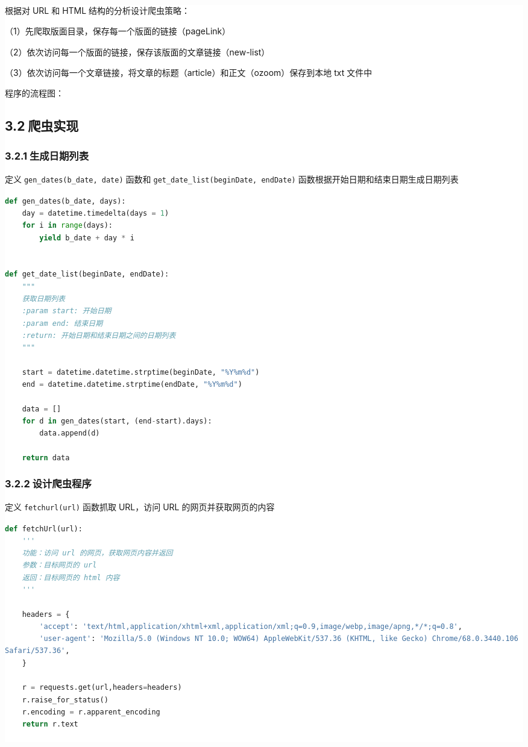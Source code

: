 根据对 URL 和 HTML 结构的分析设计爬虫策略：

（1）先爬取版面目录，保存每一个版面的链接（pageLink）

（2）依次访问每一个版面的链接，保存该版面的文章链接（new-list）

（3）依次访问每一个文章链接，将文章的标题（article）和正文（ozoom）保存到本地 txt 文件中

程序的流程图：



## 3.2 爬虫实现

### 3.2.1 生成日期列表

定义 `gen_dates(b_date, date)` 函数和 `get_date_list(beginDate, endDate)` 函数根据开始日期和结束日期生成日期列表

```python
def gen_dates(b_date, days):
    day = datetime.timedelta(days = 1)
    for i in range(days):
        yield b_date + day * i
        
        
def get_date_list(beginDate, endDate):
    """
    获取日期列表
    :param start: 开始日期
    :param end: 结束日期
    :return: 开始日期和结束日期之间的日期列表
    """
    
    start = datetime.datetime.strptime(beginDate, "%Y%m%d")
    end = datetime.datetime.strptime(endDate, "%Y%m%d")
    
    data = []
    for d in gen_dates(start, (end-start).days):
        data.append(d)
        
    return data
```

### 3.2.2 设计爬虫程序

定义 `fetchurl(url)` 函数抓取 URL，访问 URL 的网页并获取网页的内容

```python
def fetchUrl(url):
    '''
    功能：访问 url 的网页，获取网页内容并返回
    参数：目标网页的 url
    返回：目标网页的 html 内容
    '''
    
    headers = {
        'accept': 'text/html,application/xhtml+xml,application/xml;q=0.9,image/webp,image/apng,*/*;q=0.8',
        'user-agent': 'Mozilla/5.0 (Windows NT 10.0; WOW64) AppleWebKit/537.36 (KHTML, like Gecko) Chrome/68.0.3440.106 Safari/537.36',
    }
    
    r = requests.get(url,headers=headers)
    r.raise_for_status()
    r.encoding = r.apparent_encoding
    return r.text
    
```